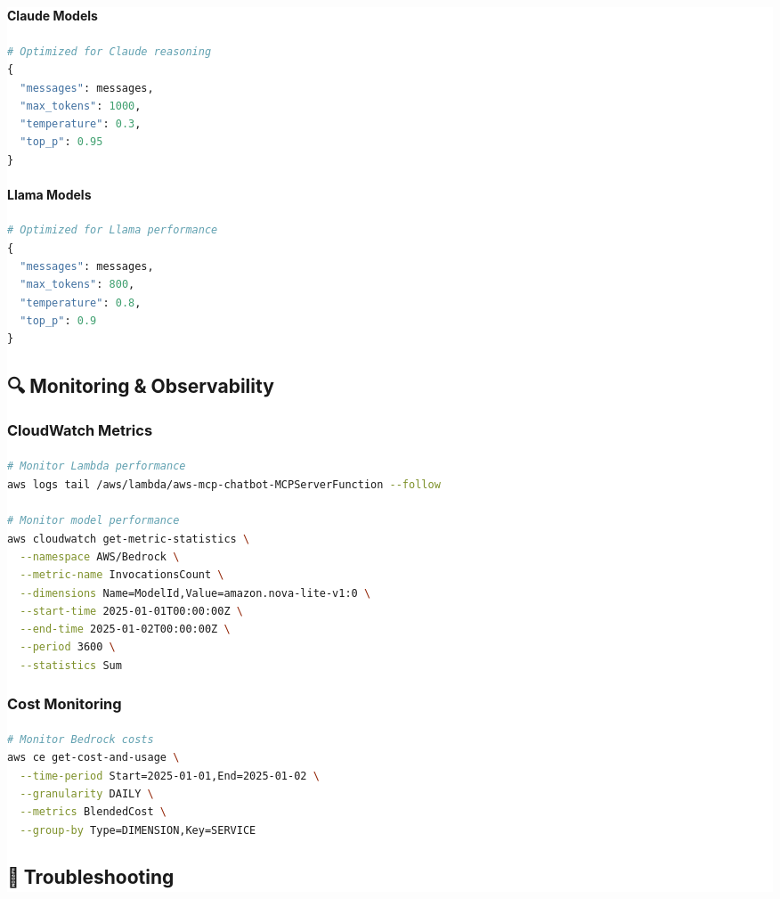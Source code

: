 #### **Claude Models**
```python  
# Optimized for Claude reasoning
{
  "messages": messages,
  "max_tokens": 1000,
  "temperature": 0.3,
  "top_p": 0.95
}
```

#### **Llama Models**
```python
# Optimized for Llama performance
{
  "messages": messages,
  "max_tokens": 800,
  "temperature": 0.8,
  "top_p": 0.9
}
```

## 🔍 **Monitoring & Observability**

### **CloudWatch Metrics**
```bash
# Monitor Lambda performance
aws logs tail /aws/lambda/aws-mcp-chatbot-MCPServerFunction --follow

# Monitor model performance
aws cloudwatch get-metric-statistics \
  --namespace AWS/Bedrock \
  --metric-name InvocationsCount \
  --dimensions Name=ModelId,Value=amazon.nova-lite-v1:0 \
  --start-time 2025-01-01T00:00:00Z \
  --end-time 2025-01-02T00:00:00Z \
  --period 3600 \
  --statistics Sum
```

### **Cost Monitoring**
```bash
# Monitor Bedrock costs
aws ce get-cost-and-usage \
  --time-period Start=2025-01-01,End=2025-01-02 \
  --granularity DAILY \
  --metrics BlendedCost \
  --group-by Type=DIMENSION,Key=SERVICE
```

## 🚨 **Troubleshooting**
